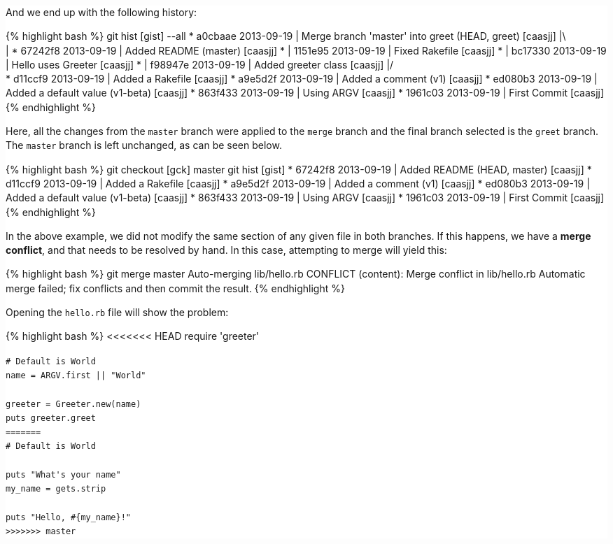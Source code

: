 And we end up with the following history:
 
 {% highlight bash %}
    git hist [gist] --all
    *   a0cbaae 2013-09-19 | Merge branch 'master' into greet (HEAD, greet) [caasjj]
    |\  
    | * 67242f8 2013-09-19 | Added README (master) [caasjj]
    * | 1151e95 2013-09-19 | Fixed Rakefile [caasjj]
    * | bc17330 2013-09-19 | Hello uses Greeter [caasjj]
    * | f98947e 2013-09-19 | Added greeter class [caasjj]
    |/  
    * d11ccf9 2013-09-19 | Added a Rakefile [caasjj]
    * a9e5d2f 2013-09-19 | Added a comment (v1) [caasjj]
    * ed080b3 2013-09-19 | Added a default value (v1-beta) [caasjj]
    * 863f433 2013-09-19 | Using ARGV [caasjj]
    * 1961c03 2013-09-19 | First Commit [caasjj]
 {% endhighlight %}

Here, all the changes from the <code>master</code> branch were applied to the <code>merge</code> branch and the final branch selected is the <code>greet</code> branch.  The <code>master</code> branch is left unchanged, as can be seen below.

{% highlight bash %}
    git checkout [gck] master
    git hist [gist]
    * 67242f8 2013-09-19 | Added README (HEAD, master) [caasjj]
    * d11ccf9 2013-09-19 | Added a Rakefile [caasjj]
    * a9e5d2f 2013-09-19 | Added a comment (v1) [caasjj]
    * ed080b3 2013-09-19 | Added a default value (v1-beta) [caasjj]
    * 863f433 2013-09-19 | Using ARGV [caasjj]
    * 1961c03 2013-09-19 | First Commit [caasjj]
{% endhighlight %}

In the above example, we did not modify the same section of any given file in both branches.  If this happens, we have a <strong>merge conflict</strong>, and that needs to be resolved by hand.  In this case, attempting to merge will yield this:

{% highlight bash %}
    git merge master
    Auto-merging lib/hello.rb
    CONFLICT (content): Merge conflict in lib/hello.rb
    Automatic merge failed; fix conflicts and then commit the result.
 {% endhighlight %}
   
Opening the <code>hello.rb</code> file will show the problem:

{% highlight bash %}
    <<<<<<< HEAD
    require 'greeter'

    # Default is World
    name = ARGV.first || "World"

    greeter = Greeter.new(name)
    puts greeter.greet
    =======
    # Default is World

    puts "What's your name"
    my_name = gets.strip

    puts "Hello, #{my_name}!"
    >>>>>>> master